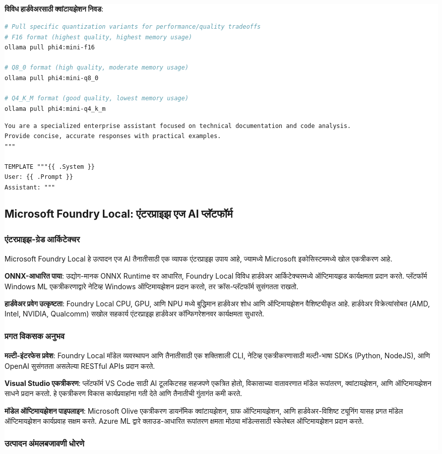 **विविध हार्डवेअरसाठी क्वांटायझेशन निवड**:

```bash
# Pull specific quantization variants for performance/quality tradeoffs
# F16 format (highest quality, highest memory usage)
ollama pull phi4:mini-f16

# Q8_0 format (high quality, moderate memory usage)
ollama pull phi4:mini-q8_0

# Q4_K_M format (good quality, lowest memory usage)
ollama pull phi4:mini-q4_k_m
```

```SYSTEM """
You are a specialized enterprise assistant focused on technical documentation and code analysis.
Provide concise, accurate responses with practical examples.
"""

TEMPLATE """{{ .System }}
User: {{ .Prompt }}
Assistant: """
```

## Microsoft Foundry Local: एंटरप्राइझ एज AI प्लॅटफॉर्म

### एंटरप्राइझ-ग्रेड आर्किटेक्चर

Microsoft Foundry Local हे उत्पादन एज AI तैनातीसाठी एक व्यापक एंटरप्राइझ उपाय आहे, ज्यामध्ये Microsoft इकोसिस्टममध्ये खोल एकत्रीकरण आहे.

**ONNX-आधारित पाया**: उद्योग-मानक ONNX Runtime वर आधारित, Foundry Local विविध हार्डवेअर आर्किटेक्चरमध्ये ऑप्टिमायझड कार्यक्षमता प्रदान करते. प्लॅटफॉर्म Windows ML एकत्रीकरणाद्वारे नेटिव्ह Windows ऑप्टिमायझेशन प्रदान करतो, तर क्रॉस-प्लॅटफॉर्म सुसंगतता राखतो.

**हार्डवेअर प्रवेग उत्कृष्टता**: Foundry Local CPU, GPU, आणि NPU मध्ये बुद्धिमान हार्डवेअर शोध आणि ऑप्टिमायझेशन वैशिष्ट्यीकृत आहे. हार्डवेअर विक्रेत्यांसोबत (AMD, Intel, NVIDIA, Qualcomm) सखोल सहकार्य एंटरप्राइझ हार्डवेअर कॉन्फिगरेशनवर कार्यक्षमता सुधारते.

### प्रगत विकसक अनुभव

**मल्टी-इंटरफेस प्रवेश**: Foundry Local मॉडेल व्यवस्थापन आणि तैनातीसाठी एक शक्तिशाली CLI, नेटिव्ह एकत्रीकरणासाठी मल्टी-भाषा SDKs (Python, NodeJS), आणि OpenAI सुसंगतता असलेल्या RESTful APIs प्रदान करते.

**Visual Studio एकत्रीकरण**: प्लॅटफॉर्म VS Code साठी AI टूलकिटसह सहजपणे एकत्रित होतो, विकासाच्या वातावरणात मॉडेल रूपांतरण, क्वांटायझेशन, आणि ऑप्टिमायझेशन साधने प्रदान करतो. हे एकत्रीकरण विकास कार्यप्रवाहांना गती देते आणि तैनातीची गुंतागंत कमी करते.

**मॉडेल ऑप्टिमायझेशन पाइपलाइन**: Microsoft Olive एकत्रीकरण डायनॅमिक क्वांटायझेशन, ग्राफ ऑप्टिमायझेशन, आणि हार्डवेअर-विशिष्ट ट्यूनिंग यासह प्रगत मॉडेल ऑप्टिमायझेशन कार्यप्रवाह सक्षम करते. Azure ML द्वारे क्लाउड-आधारित रूपांतरण क्षमता मोठ्या मॉडेल्ससाठी स्केलेबल ऑप्टिमायझेशन प्रदान करते.

### उत्पादन अंमलबजावणी धोरणे
